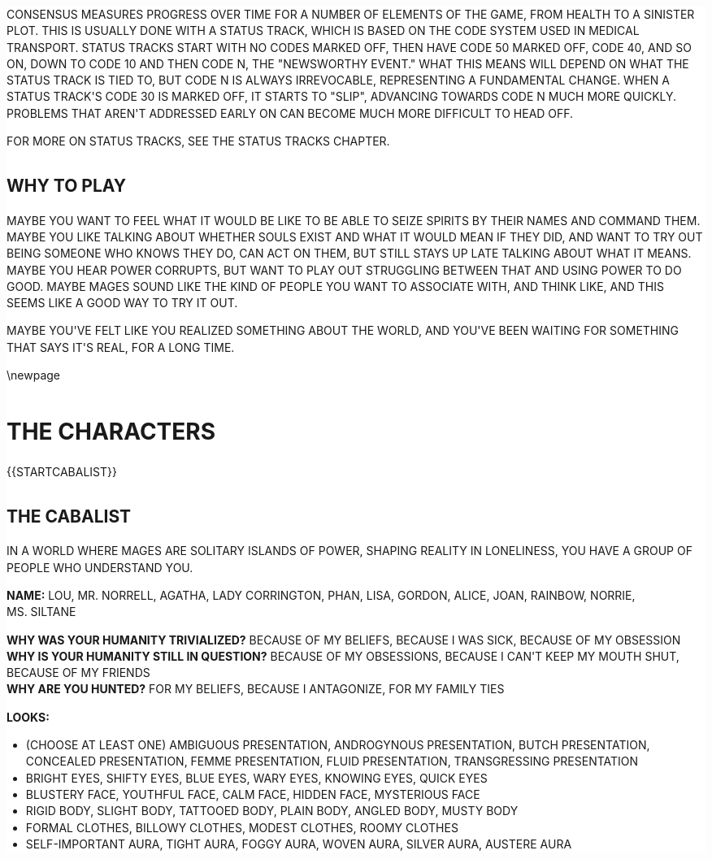 CONSENSUS MEASURES PROGRESS OVER TIME FOR A NUMBER OF ELEMENTS OF THE
GAME, FROM HEALTH TO A SINISTER PLOT. THIS IS USUALLY DONE WITH A STATUS
TRACK, WHICH IS BASED ON THE CODE SYSTEM USED IN MEDICAL TRANSPORT.
STATUS TRACKS START WITH NO CODES MARKED OFF, THEN HAVE CODE 50 MARKED
OFF, CODE 40, AND SO ON, DOWN TO CODE 10 AND THEN CODE N, THE
"NEWSWORTHY EVENT." WHAT THIS MEANS WILL DEPEND ON WHAT THE STATUS TRACK
IS TIED TO, BUT CODE N IS ALWAYS IRREVOCABLE, REPRESENTING A FUNDAMENTAL
CHANGE. WHEN A STATUS TRACK'S CODE 30 IS MARKED OFF, IT STARTS TO
"SLIP", ADVANCING TOWARDS CODE N MUCH MORE QUICKLY. PROBLEMS THAT AREN'T
ADDRESSED EARLY ON CAN BECOME MUCH MORE DIFFICULT TO HEAD OFF.

FOR MORE ON STATUS TRACKS, SEE THE STATUS TRACKS CHAPTER.

WHY TO PLAY
-----------

MAYBE YOU WANT TO FEEL WHAT IT WOULD BE LIKE TO BE ABLE TO SEIZE SPIRITS
BY THEIR NAMES AND COMMAND THEM. MAYBE YOU LIKE TALKING ABOUT WHETHER
SOULS EXIST AND WHAT IT WOULD MEAN IF THEY DID, AND WANT TO TRY OUT
BEING SOMEONE WHO KNOWS THEY DO, CAN ACT ON THEM, BUT STILL STAYS UP
LATE TALKING ABOUT WHAT IT MEANS. MAYBE YOU HEAR POWER CORRUPTS, BUT
WANT TO PLAY OUT STRUGGLING BETWEEN THAT AND USING POWER TO DO GOOD.
MAYBE MAGES SOUND LIKE THE KIND OF PEOPLE YOU WANT TO ASSOCIATE WITH,
AND THINK LIKE, AND THIS SEEMS LIKE A GOOD WAY TO TRY IT OUT.

MAYBE YOU'VE FELT LIKE YOU REALIZED SOMETHING ABOUT THE WORLD, AND
YOU'VE BEEN WAITING FOR SOMETHING THAT SAYS IT'S REAL, FOR A LONG TIME.

\newpage

THE CHARACTERS
==============

{{STARTCABALIST}}

THE CABALIST
------------

IN A WORLD WHERE MAGES ARE SOLITARY ISLANDS OF POWER, SHAPING REALITY IN
LONELINESS, YOU HAVE A GROUP OF PEOPLE WHO UNDERSTAND YOU.

**NAME:** LOU, MR. NORRELL, AGATHA, LADY CORRINGTON, PHAN, LISA, GORDON,
ALICE, JOAN, RAINBOW, NORRIE, MS. SILTANE

**WHY WAS YOUR HUMANITY TRIVIALIZED?** BECAUSE OF MY BELIEFS, BECAUSE I
WAS SICK, BECAUSE OF MY OBSESSION\
**WHY IS YOUR HUMANITY STILL IN QUESTION?** BECAUSE OF MY OBSESSIONS,
BECAUSE I CAN'T KEEP MY MOUTH SHUT, BECAUSE OF MY FRIENDS\
**WHY ARE YOU HUNTED?** FOR MY BELIEFS, BECAUSE I ANTAGONIZE, FOR MY
FAMILY TIES

**LOOKS:**

-   (CHOOSE AT LEAST ONE) AMBIGUOUS PRESENTATION, ANDROGYNOUS
    PRESENTATION, BUTCH PRESENTATION, CONCEALED PRESENTATION, FEMME
    PRESENTATION, FLUID PRESENTATION, TRANSGRESSING PRESENTATION
-   BRIGHT EYES, SHIFTY EYES, BLUE EYES, WARY EYES, KNOWING EYES, QUICK
    EYES
-   BLUSTERY FACE, YOUTHFUL FACE, CALM FACE, HIDDEN FACE, MYSTERIOUS
    FACE
-   RIGID BODY, SLIGHT BODY, TATTOOED BODY, PLAIN BODY, ANGLED BODY,
    MUSTY BODY
-   FORMAL CLOTHES, BILLOWY CLOTHES, MODEST CLOTHES, ROOMY CLOTHES
-   SELF-IMPORTANT AURA, TIGHT AURA, FOGGY AURA, WOVEN AURA, SILVER
    AURA, AUSTERE AURA
